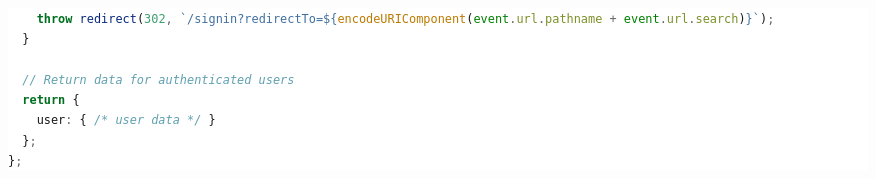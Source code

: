 ```ts
    throw redirect(302, `/signin?redirectTo=${encodeURIComponent(event.url.pathname + event.url.search)}`);
  }
  
  // Return data for authenticated users
  return {
    user: { /* user data */ }
  };
};
